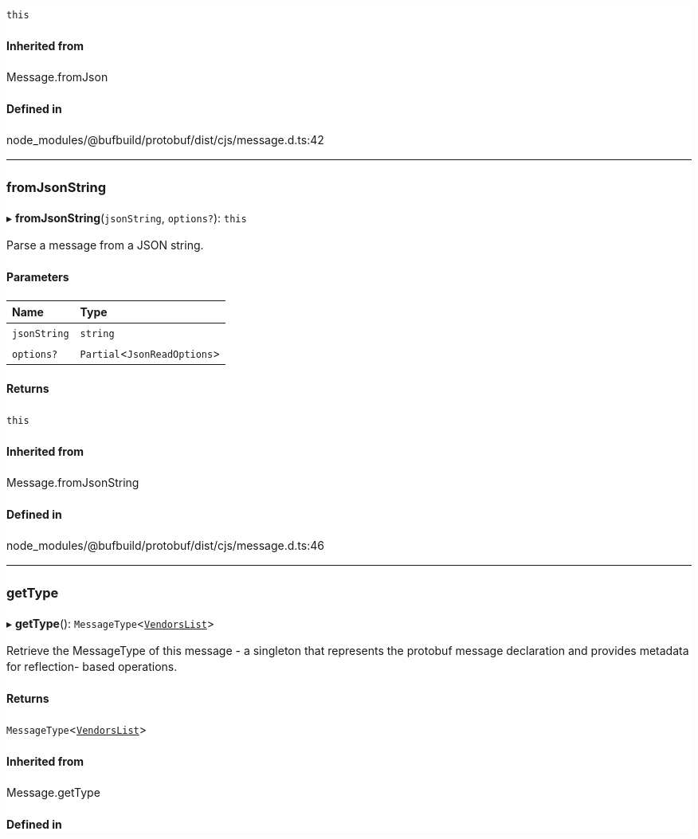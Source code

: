 `this`

#### Inherited from

Message.fromJson

#### Defined in

node_modules/@bufbuild/protobuf/dist/cjs/message.d.ts:42

___

### fromJsonString

▸ **fromJsonString**(`jsonString`, `options?`): `this`

Parse a message from a JSON string.

#### Parameters

| Name | Type |
| :------ | :------ |
| `jsonString` | `string` |
| `options?` | `Partial`\<`JsonReadOptions`\> |

#### Returns

`this`

#### Inherited from

Message.fromJsonString

#### Defined in

node_modules/@bufbuild/protobuf/dist/cjs/message.d.ts:46

___

### getType

▸ **getType**(): `MessageType`\<[`VendorsList`](VendorsList.md)\>

Retrieve the MessageType of this message - a singleton that represents
the protobuf message declaration and provides metadata for reflection-
based operations.

#### Returns

`MessageType`\<[`VendorsList`](VendorsList.md)\>

#### Inherited from

Message.getType

#### Defined in
